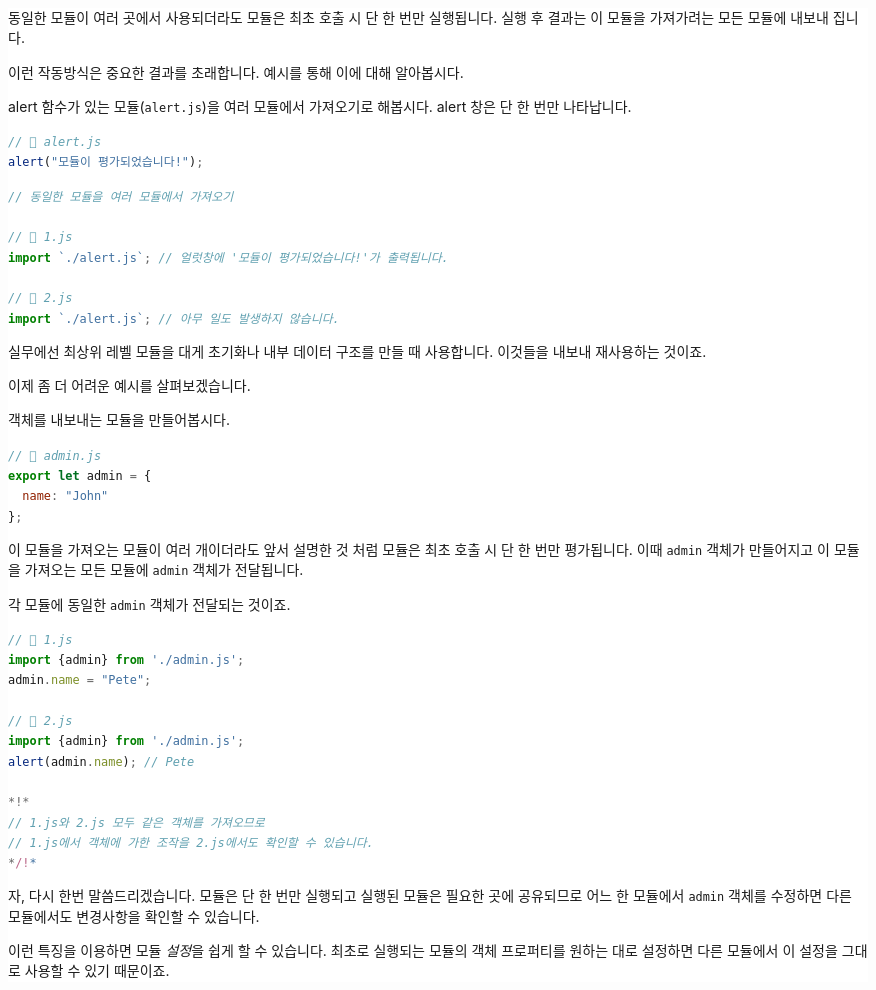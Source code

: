 동일한 모듈이 여러 곳에서 사용되더라도 모듈은 최초 호출 시 단 한 번만 실행됩니다. 실행 후 결과는 이 모듈을 가져가려는 모든 모듈에 내보내 집니다. 

이런 작동방식은 중요한 결과를 초래합니다. 예시를 통해 이에 대해 알아봅시다.

alert 함수가 있는 모듈(`alert.js`)을 여러 모듈에서 가져오기로 해봅시다. alert 창은 단 한 번만 나타납니다.

```js
// 📁 alert.js
alert("모듈이 평가되었습니다!");
```

```js
// 동일한 모듈을 여러 모듈에서 가져오기

// 📁 1.js
import `./alert.js`; // 얼럿창에 '모듈이 평가되었습니다!'가 출력됩니다.

// 📁 2.js
import `./alert.js`; // 아무 일도 발생하지 않습니다.
```

실무에선 최상위 레벨 모듈을 대게 초기화나 내부 데이터 구조를 만들 때 사용합니다. 이것들을 내보내 재사용하는 것이죠.

이제 좀 더 어려운 예시를 살펴보겠습니다.

객체를 내보내는 모듈을 만들어봅시다.

```js
// 📁 admin.js
export let admin = {
  name: "John"
};
```

이 모듈을 가져오는 모듈이 여러 개이더라도 앞서 설명한 것 처럼 모듈은 최초 호출 시 단 한 번만 평가됩니다. 이때 `admin` 객체가 만들어지고 이 모듈을 가져오는 모든 모듈에 `admin` 객체가 전달됩니다.

각 모듈에 동일한 `admin` 객체가 전달되는 것이죠.

```js
// 📁 1.js
import {admin} from './admin.js';
admin.name = "Pete";

// 📁 2.js
import {admin} from './admin.js';
alert(admin.name); // Pete

*!*
// 1.js와 2.js 모두 같은 객체를 가져오므로
// 1.js에서 객체에 가한 조작을 2.js에서도 확인할 수 있습니다.
*/!*
```

자, 다시 한번 말씀드리겠습니다. 모듈은 단 한 번만 실행되고 실행된 모듈은 필요한 곳에 공유되므로 어느 한 모듈에서 `admin` 객체를 수정하면 다른 모듈에서도 변경사항을 확인할 수 있습니다. 

이런 특징을 이용하면 모듈 *설정*을 쉽게 할 수 있습니다. 최초로 실행되는 모듈의 객체 프로퍼티를 원하는 대로 설정하면 다른 모듈에서 이 설정을 그대로 사용할 수 있기 때문이죠.

